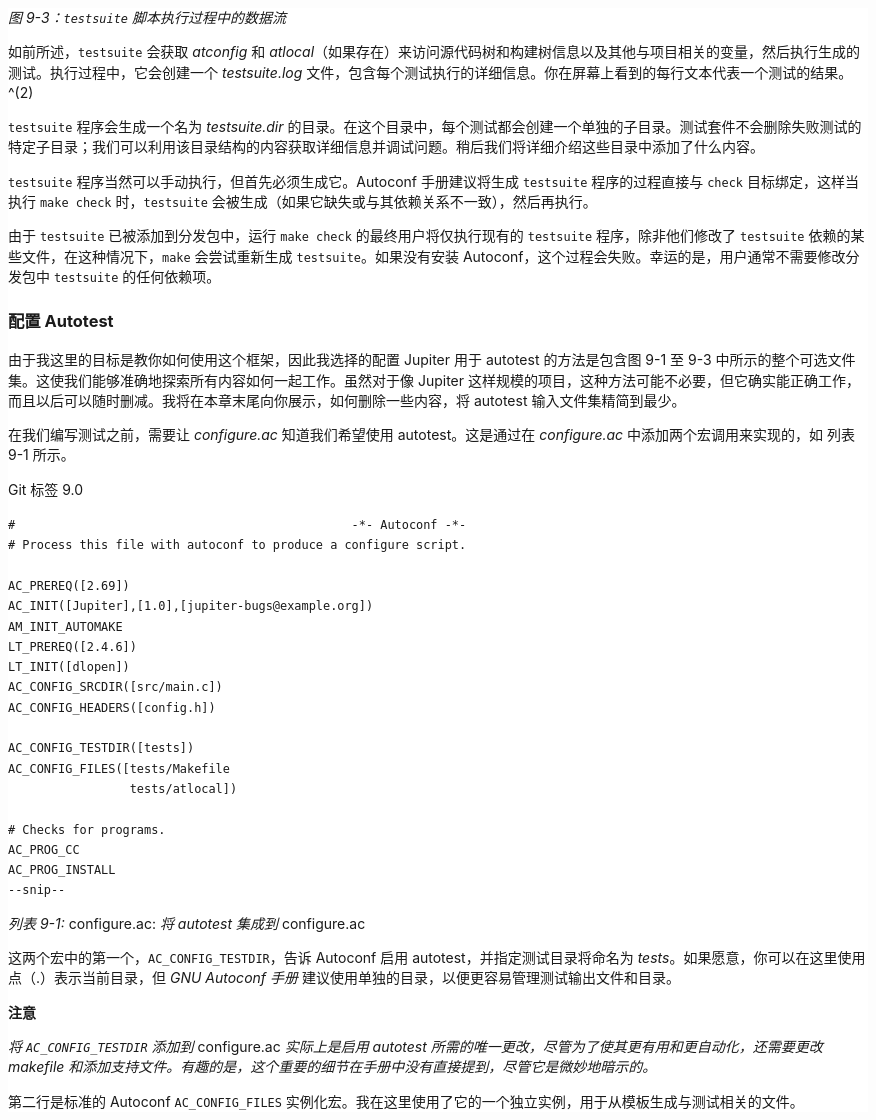 
*图 9-3：`testsuite` 脚本执行过程中的数据流*

如前所述，`testsuite` 会获取 *atconfig* 和 *atlocal*（如果存在）来访问源代码树和构建树信息以及其他与项目相关的变量，然后执行生成的测试。执行过程中，它会创建一个 *testsuite.log* 文件，包含每个测试执行的详细信息。你在屏幕上看到的每行文本代表一个测试的结果。^(2)

`testsuite` 程序会生成一个名为 *testsuite.dir* 的目录。在这个目录中，每个测试都会创建一个单独的子目录。测试套件不会删除失败测试的特定子目录；我们可以利用该目录结构的内容获取详细信息并调试问题。稍后我们将详细介绍这些目录中添加了什么内容。

`testsuite` 程序当然可以手动执行，但首先必须生成它。Autoconf 手册建议将生成 `testsuite` 程序的过程直接与 `check` 目标绑定，这样当执行 `make check` 时，`testsuite` 会被生成（如果它缺失或与其依赖关系不一致），然后再执行。

由于 `testsuite` 已被添加到分发包中，运行 `make check` 的最终用户将仅执行现有的 `testsuite` 程序，除非他们修改了 `testsuite` 依赖的某些文件，在这种情况下，`make` 会尝试重新生成 `testsuite`。如果没有安装 Autoconf，这个过程会失败。幸运的是，用户通常不需要修改分发包中 `testsuite` 的任何依赖项。

### 配置 Autotest

由于我这里的目标是教你如何使用这个框架，因此我选择的配置 Jupiter 用于 autotest 的方法是包含图 9-1 至 9-3 中所示的整个可选文件集。这使我们能够准确地探索所有内容如何一起工作。虽然对于像 Jupiter 这样规模的项目，这种方法可能不必要，但它确实能正确工作，而且以后可以随时删减。我将在本章末尾向你展示，如何删除一些内容，将 autotest 输入文件集精简到最少。

在我们编写测试之前，需要让 *configure.ac* 知道我们希望使用 autotest。这是通过在 *configure.ac* 中添加两个宏调用来实现的，如 列表 9-1 所示。

Git 标签 9.0

```
#                                               -*- Autoconf -*-
# Process this file with autoconf to produce a configure script.

AC_PREREQ([2.69])
AC_INIT([Jupiter],[1.0],[jupiter-bugs@example.org])
AM_INIT_AUTOMAKE
LT_PREREQ([2.4.6])
LT_INIT([dlopen])
AC_CONFIG_SRCDIR([src/main.c])
AC_CONFIG_HEADERS([config.h])

AC_CONFIG_TESTDIR([tests])
AC_CONFIG_FILES([tests/Makefile
                 tests/atlocal])

# Checks for programs.
AC_PROG_CC
AC_PROG_INSTALL
--snip--
```

*列表 9-1:* configure.ac: *将 autotest 集成到* configure.ac

这两个宏中的第一个，`AC_CONFIG_TESTDIR`，告诉 Autoconf 启用 autotest，并指定测试目录将命名为 *tests*。如果愿意，你可以在这里使用点（.）表示当前目录，但 *GNU Autoconf 手册* 建议使用单独的目录，以便更容易管理测试输出文件和目录。

**注意**

*将 `AC_CONFIG_TESTDIR` 添加到* configure.ac *实际上是启用 autotest 所需的唯一更改，尽管为了使其更有用和更自动化，还需要更改 makefile 和添加支持文件。有趣的是，这个重要的细节在手册中没有直接提到，尽管它是微妙地暗示的。*

第二行是标准的 Autoconf `AC_CONFIG_FILES` 实例化宏。我在这里使用了它的一个独立实例，用于从模板生成与测试相关的文件。
